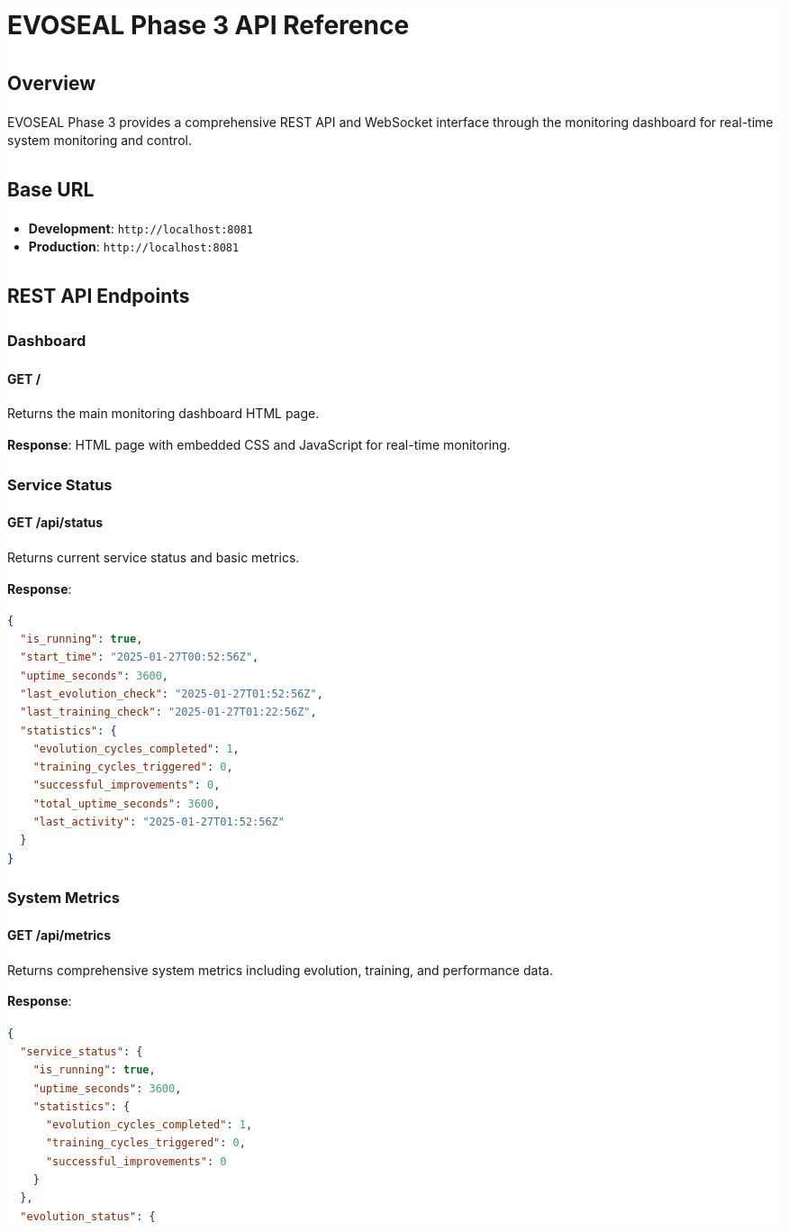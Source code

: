# EVOSEAL Phase 3 API Reference

## Overview

EVOSEAL Phase 3 provides a comprehensive REST API and WebSocket interface through the monitoring dashboard for real-time system monitoring and control.

## Base URL

- **Development**: `http://localhost:8081`
- **Production**: `http://localhost:8081`

## REST API Endpoints

### Dashboard

#### GET /
Returns the main monitoring dashboard HTML page.

**Response**: HTML page with embedded CSS and JavaScript for real-time monitoring.

### Service Status

#### GET /api/status
Returns current service status and basic metrics.

**Response**:
```json
{
  "is_running": true,
  "start_time": "2025-01-27T00:52:56Z",
  "uptime_seconds": 3600,
  "last_evolution_check": "2025-01-27T01:52:56Z",
  "last_training_check": "2025-01-27T01:22:56Z",
  "statistics": {
    "evolution_cycles_completed": 1,
    "training_cycles_triggered": 0,
    "successful_improvements": 0,
    "total_uptime_seconds": 3600,
    "last_activity": "2025-01-27T01:52:56Z"
  }
}
```

### System Metrics

#### GET /api/metrics
Returns comprehensive system metrics including evolution, training, and performance data.

**Response**:
```json
{
  "service_status": {
    "is_running": true,
    "uptime_seconds": 3600,
    "statistics": {
      "evolution_cycles_completed": 1,
      "training_cycles_triggered": 0,
      "successful_improvements": 0
    }
  },
  "evolution_status": {
```